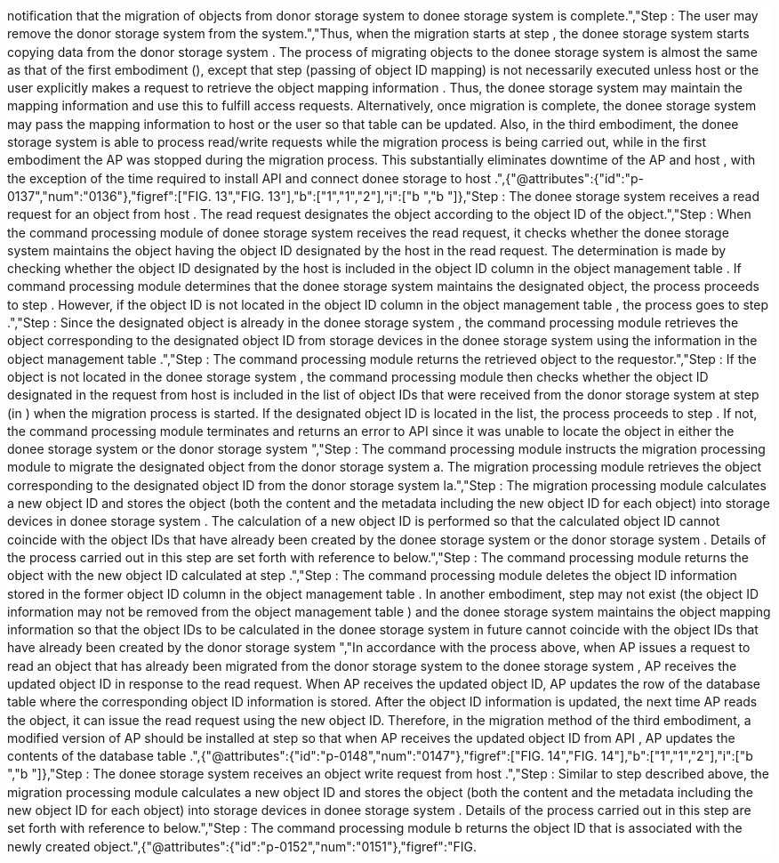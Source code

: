 notification that the migration of objects from donor storage system to donee storage system is complete.","Step : The user may remove the donor storage system from the system.","Thus, when the migration starts at step , the donee storage system starts copying data from the donor storage system . The process of migrating objects to the donee storage system is almost the same as that of the first embodiment (), except that step  (passing of object ID mapping) is not necessarily executed unless host  or the user explicitly makes a request to retrieve the object mapping information . Thus, the donee storage system may maintain the mapping information  and use this to fulfill access requests. Alternatively, once migration is complete, the donee storage system may pass the mapping information  to host  or the user so that table  can be updated. Also, in the third embodiment, the donee storage system is able to process read\/write requests while the migration process is being carried out, while in the first embodiment the AP  was stopped during the migration process. This substantially eliminates downtime of the AP  and host , with the exception of the time required to install API and connect donee storage to host .",{"@attributes":{"id":"p-0137","num":"0136"},"figref":["FIG. 13","FIG. 13"],"b":["1","1","2"],"i":["b ","b "]},"Step : The donee storage system receives a read request for an object from host . The read request designates the object according to the object ID of the object.","Step : When the command processing module of donee storage system receives the read request, it checks whether the donee storage system maintains the object having the object ID designated by the host  in the read request. The determination is made by checking whether the object ID designated by the host  is included in the object ID column  in the object management table . If command processing module determines that the donee storage system maintains the designated object, the process proceeds to step . However, if the object ID is not located in the object ID column  in the object management table , the process goes to step .","Step : Since the designated object is already in the donee storage system , the command processing module retrieves the object corresponding to the designated object ID from storage devices  in the donee storage system using the information in the object management table .","Step : The command processing module returns the retrieved object to the requestor.","Step : If the object is not located in the donee storage system , the command processing module then checks whether the object ID designated in the request from host  is included in the list of object IDs that were received from the donor storage system at step  (in ) when the migration process is started. If the designated object ID is located in the list, the process proceeds to step . If not, the command processing module terminates and returns an error to API since it was unable to locate the object in either the donee storage system or the donor storage system ","Step : The command processing module instructs the migration processing module  to migrate the designated object from the donor storage system a. The migration processing module  retrieves the object corresponding to the designated object ID from the donor storage system la.","Step : The migration processing module  calculates a new object ID and stores the object (both the content and the metadata including the new object ID for each object) into storage devices  in donee storage system . The calculation of a new object ID is performed so that the calculated object ID cannot coincide with the object IDs that have already been created by the donee storage system or the donor storage system . Details of the process carried out in this step are set forth with reference to  below.","Step : The command processing module returns the object with the new object ID calculated at step .","Step : The command processing module deletes the object ID information stored in the former object ID column  in the object management table . In another embodiment, step  may not exist (the object ID information may not be removed from the object management table ) and the donee storage system maintains the object mapping information so that the object IDs to be calculated in the donee storage system in future cannot coincide with the object IDs that have already been created by the donor storage system ","In accordance with the process above, when AP  issues a request to read an object that has already been migrated from the donor storage system to the donee storage system , AP  receives the updated object ID in response to the read request. When AP  receives the updated object ID, AP  updates the row of the database table  where the corresponding object ID information  is stored. After the object ID information is updated, the next time AP  reads the object, it can issue the read request using the new object ID. Therefore, in the migration method of the third embodiment, a modified version of AP  should be installed at step  so that when AP  receives the updated object ID from API , AP  updates the contents of the database table .",{"@attributes":{"id":"p-0148","num":"0147"},"figref":["FIG. 14","FIG. 14"],"b":["1","1","2"],"i":["b ","b "]},"Step : The donee storage system receives an object write request from host .","Step : Similar to step  described above, the migration processing module  calculates a new object ID and stores the object (both the content and the metadata including the new object ID for each object) into storage devices  in donee storage system . Details of the process carried out in this step are set forth with reference to  below.","Step : The command processing module  b returns the object ID that is associated with the newly created object.",{"@attributes":{"id":"p-0152","num":"0151"},"figref":"FIG.